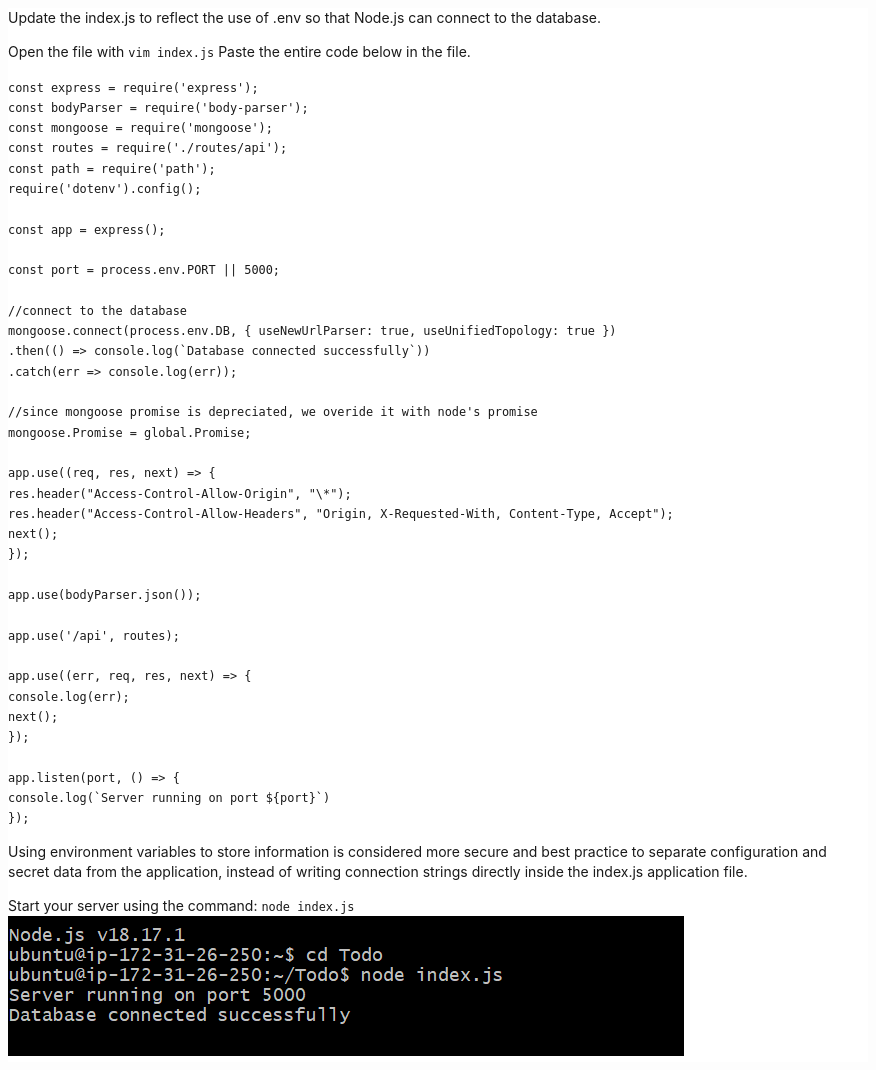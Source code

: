 Update the index.js to reflect the use of .env so that Node.js can connect to the database.

Open the file with `vim index.js`
Paste the entire code below in the file.
 
```
const express = require('express');
const bodyParser = require('body-parser');
const mongoose = require('mongoose');
const routes = require('./routes/api');
const path = require('path');
require('dotenv').config();
 
const app = express();
 
const port = process.env.PORT || 5000;
 
//connect to the database
mongoose.connect(process.env.DB, { useNewUrlParser: true, useUnifiedTopology: true })
.then(() => console.log(`Database connected successfully`))
.catch(err => console.log(err));
 
//since mongoose promise is depreciated, we overide it with node's promise
mongoose.Promise = global.Promise;
 
app.use((req, res, next) => {
res.header("Access-Control-Allow-Origin", "\*");
res.header("Access-Control-Allow-Headers", "Origin, X-Requested-With, Content-Type, Accept");
next();
});
 
app.use(bodyParser.json());
 
app.use('/api', routes);
 
app.use((err, req, res, next) => {
console.log(err);
next();
});
 
app.listen(port, () => {
console.log(`Server running on port ${port}`)
});
```

Using environment variables to store information is considered more secure and best practice to separate configuration and secret data from the application, instead of writing connection strings directly inside the index.js application file.
 
Start your server using the command:
`node index.js`
![Alt text](<images/database succ.png>)
